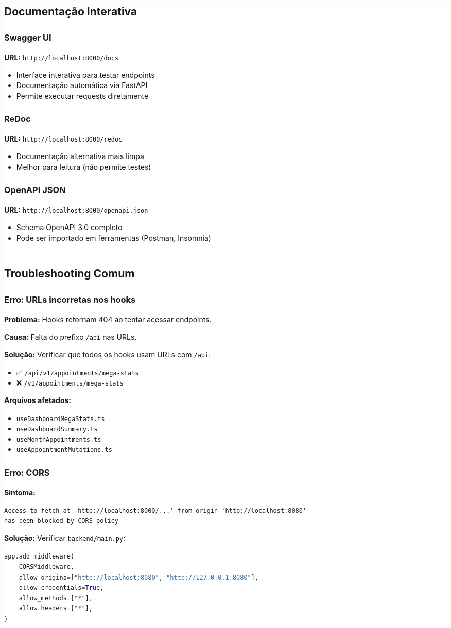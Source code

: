
## Documentação Interativa

### Swagger UI
**URL:** `http://localhost:8000/docs`

- Interface interativa para testar endpoints
- Documentação automática via FastAPI
- Permite executar requests diretamente

### ReDoc
**URL:** `http://localhost:8000/redoc`

- Documentação alternativa mais limpa
- Melhor para leitura (não permite testes)

### OpenAPI JSON
**URL:** `http://localhost:8000/openapi.json`

- Schema OpenAPI 3.0 completo
- Pode ser importado em ferramentas (Postman, Insomnia)

---

## Troubleshooting Comum

### Erro: URLs incorretas nos hooks

**Problema:** Hooks retornam 404 ao tentar acessar endpoints.

**Causa:** Falta do prefixo `/api` nas URLs.

**Solução:** Verificar que todos os hooks usam URLs com `/api`:
- ✅ `/api/v1/appointments/mega-stats`
- ❌ `/v1/appointments/mega-stats`

**Arquivos afetados:**
- `useDashboardMegaStats.ts`
- `useDashboardSummary.ts`
- `useMonthAppointments.ts`
- `useAppointmentMutations.ts`

### Erro: CORS

**Sintoma:**
```
Access to fetch at 'http://localhost:8000/...' from origin 'http://localhost:8080' 
has been blocked by CORS policy
```

**Solução:** Verificar `backend/main.py`:
```python
app.add_middleware(
    CORSMiddleware,
    allow_origins=["http://localhost:8080", "http://127.0.0.1:8080"],
    allow_credentials=True,
    allow_methods=["*"],
    allow_headers=["*"],
)
```
